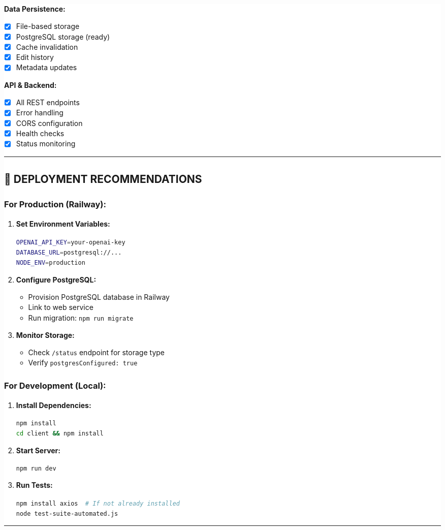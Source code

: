 **Data Persistence:**
- [x] File-based storage
- [x] PostgreSQL storage (ready)
- [x] Cache invalidation
- [x] Edit history
- [x] Metadata updates

**API & Backend:**
- [x] All REST endpoints
- [x] Error handling
- [x] CORS configuration
- [x] Health checks
- [x] Status monitoring

---

## 🚀 DEPLOYMENT RECOMMENDATIONS

### For Production (Railway):

1. **Set Environment Variables:**
   ```bash
   OPENAI_API_KEY=your-openai-key
   DATABASE_URL=postgresql://...
   NODE_ENV=production
   ```

2. **Configure PostgreSQL:**
   - Provision PostgreSQL database in Railway
   - Link to web service
   - Run migration: `npm run migrate`

3. **Monitor Storage:**
   - Check `/status` endpoint for storage type
   - Verify `postgresConfigured: true`

### For Development (Local):

1. **Install Dependencies:**
   ```bash
   npm install
   cd client && npm install
   ```

2. **Start Server:**
   ```bash
   npm run dev
   ```

3. **Run Tests:**
   ```bash
   npm install axios  # If not already installed
   node test-suite-automated.js
   ```

---